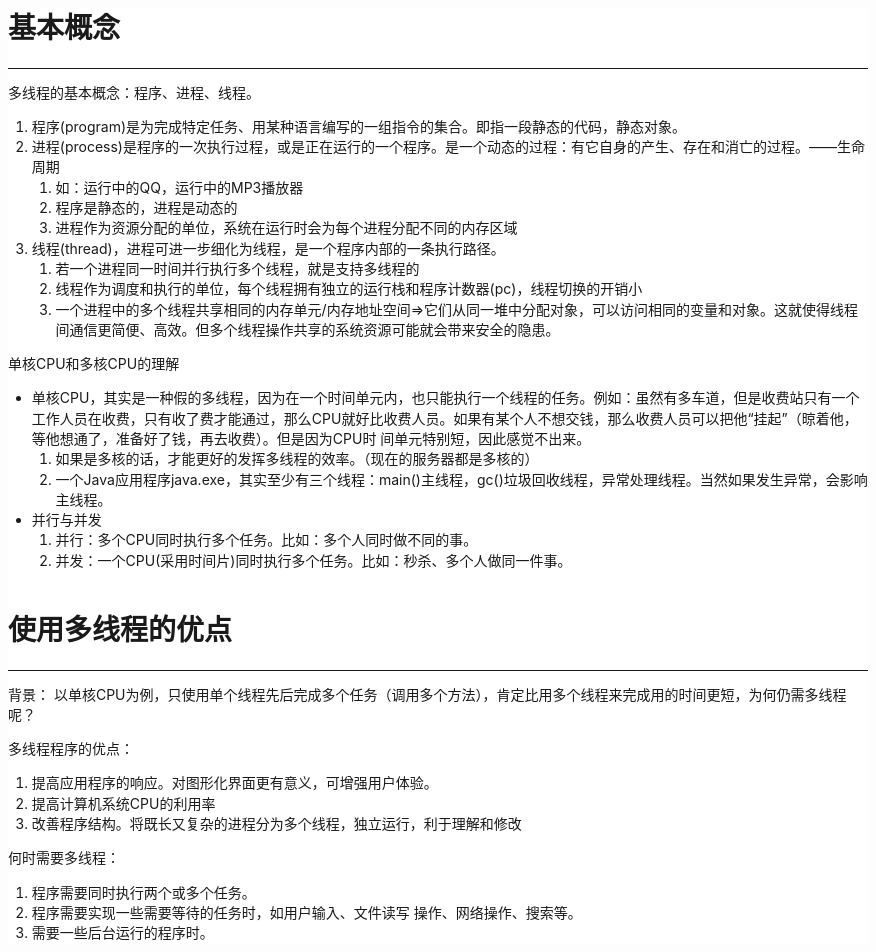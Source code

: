 # 基本概念

---

多线程的基本概念：程序、进程、线程。

1. 程序(program)是为完成特定任务、用某种语言编写的一组指令的集合。即指一段静态的代码，静态对象。
2. 进程(process)是程序的一次执行过程，或是正在运行的一个程序。是一个动态的过程：有它自身的产生、存在和消亡的过程。——生命周期
   1. 如：运行中的QQ，运行中的MP3播放器
   2. 程序是静态的，进程是动态的
   3. 进程作为资源分配的单位，系统在运行时会为每个进程分配不同的内存区域
3. 线程(thread)，进程可进一步细化为线程，是一个程序内部的一条执行路径。
   1. 若一个进程同一时间并行执行多个线程，就是支持多线程的
   2. 线程作为调度和执行的单位，每个线程拥有独立的运行栈和程序计数器(pc)，线程切换的开销小
   3. 一个进程中的多个线程共享相同的内存单元/内存地址空间=>它们从同一堆中分配对象，可以访问相同的变量和对象。这就使得线程间通信更简便、高效。但多个线程操作共享的系统资源可能就会带来安全的隐患。



单核CPU和多核CPU的理解


- 单核CPU，其实是一种假的多线程，因为在一个时间单元内，也只能执行一个线程的任务。例如：虽然有多车道，但是收费站只有一个工作人员在收费，只有收了费才能通过，那么CPU就好比收费人员。如果有某个人不想交钱，那么收费人员可以把他“挂起”（晾着他，等他想通了，准备好了钱，再去收费）。但是因为CPU时
间单元特别短，因此感觉不出来。
   1. 如果是多核的话，才能更好的发挥多线程的效率。（现在的服务器都是多核的）
   2. 一个Java应用程序java.exe，其实至少有三个线程：main()主线程，gc()垃圾回收线程，异常处理线程。当然如果发生异常，会影响主线程。
- 并行与并发
   1. 并行：多个CPU同时执行多个任务。比如：多个人同时做不同的事。
   2. 并发：一个CPU(采用时间片)同时执行多个任务。比如：秒杀、多个人做同一件事。



# 使用多线程的优点

---

背景：
以单核CPU为例，只使用单个线程先后完成多个任务（调用多个方法），肯定比用多个线程来完成用的时间更短，为何仍需多线程呢？


多线程程序的优点：

1. 提高应用程序的响应。对图形化界面更有意义，可增强用户体验。
2. 提高计算机系统CPU的利用率
3. 改善程序结构。将既长又复杂的进程分为多个线程，独立运行，利于理解和修改



何时需要多线程：


1. 程序需要同时执行两个或多个任务。
2. 程序需要实现一些需要等待的任务时，如用户输入、文件读写
操作、网络操作、搜索等。
3. 需要一些后台运行的程序时。


